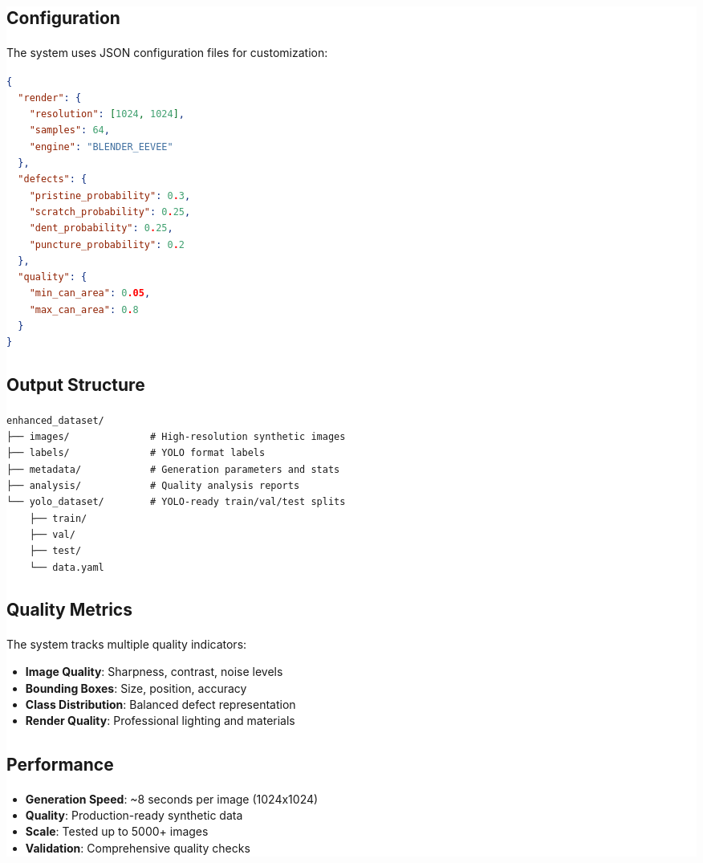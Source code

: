 ## Configuration

The system uses JSON configuration files for customization:

```json
{
  "render": {
    "resolution": [1024, 1024],
    "samples": 64,
    "engine": "BLENDER_EEVEE"
  },
  "defects": {
    "pristine_probability": 0.3,
    "scratch_probability": 0.25,
    "dent_probability": 0.25,
    "puncture_probability": 0.2
  },
  "quality": {
    "min_can_area": 0.05,
    "max_can_area": 0.8
  }
}
```

## Output Structure

```
enhanced_dataset/
├── images/              # High-resolution synthetic images
├── labels/              # YOLO format labels
├── metadata/            # Generation parameters and stats
├── analysis/            # Quality analysis reports
└── yolo_dataset/        # YOLO-ready train/val/test splits
    ├── train/
    ├── val/
    ├── test/
    └── data.yaml
```

## Quality Metrics

The system tracks multiple quality indicators:

- **Image Quality**: Sharpness, contrast, noise levels
- **Bounding Boxes**: Size, position, accuracy
- **Class Distribution**: Balanced defect representation
- **Render Quality**: Professional lighting and materials

## Performance

- **Generation Speed**: ~8 seconds per image (1024x1024)
- **Quality**: Production-ready synthetic data
- **Scale**: Tested up to 5000+ images
- **Validation**: Comprehensive quality checks
